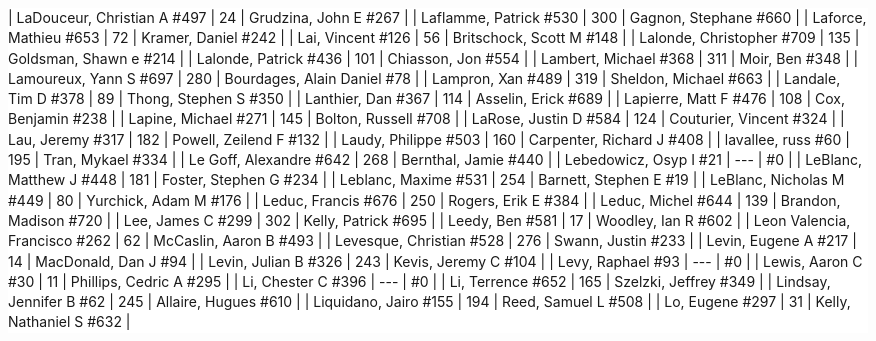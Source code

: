 | LaDouceur, Christian A #497 | 24 | Grudzina, John E #267 |
| Laflamme, Patrick #530 | 300 | Gagnon, Stephane #660 |
| Laforce, Mathieu #653 | 72 | Kramer, Daniel #242 |
| Lai, Vincent #126 | 56 | Britschock, Scott M #148 |
| Lalonde, Christopher #709 | 135 | Goldsman, Shawn e #214 |
| Lalonde, Patrick #436 | 101 | Chiasson, Jon #554 |
| Lambert, Michael #368 | 311 | Moir, Ben #348 |
| Lamoureux, Yann S #697 | 280 | Bourdages, Alain Daniel #78 |
| Lampron, Xan #489 | 319 | Sheldon, Michael #663 |
| Landale, Tim D #378 | 89 | Thong, Stephen S #350 |
| Lanthier, Dan #367 | 114 | Asselin, Erick #689 |
| Lapierre, Matt F #476 | 108 | Cox, Benjamin #238 |
| Lapine, Michael #271 | 145 | Bolton, Russell #708 |
| LaRose, Justin D #584 | 124 | Couturier, Vincent #324 |
| Lau, Jeremy #317 | 182 | Powell, Zeilend F #132 |
| Laudy, Philippe #503 | 160 | Carpenter, Richard J #408 |
| lavallee, russ #60 | 195 | Tran, Mykael #334 |
| Le Goff, Alexandre #642 | 268 | Bernthal, Jamie #440 |
| Lebedowicz, Osyp I #21 | --- | #0 |
| LeBlanc, Matthew J #448 | 181 | Foster, Stephen G #234 |
| Leblanc, Maxime #531 | 254 | Barnett, Stephen E #19 |
| LeBlanc, Nicholas M #449 | 80 | Yurchick, Adam M #176 |
| Leduc, Francis #676 | 250 | Rogers, Erik E #384 |
| Leduc, Michel #644 | 139 | Brandon, Madison #720 |
| Lee, James C #299 | 302 | Kelly, Patrick #695 |
| Leedy, Ben #581 | 17 | Woodley, Ian R #602 |
| Leon Valencia, Francisco #262 | 62 | McCaslin, Aaron B #493 |
| Levesque, Christian #528 | 276 | Swann, Justin #233 |
| Levin, Eugene A #217 | 14 | MacDonald, Dan J #94 |
| Levin, Julian B #326 | 243 | Kevis, Jeremy C #104 |
| Levy, Raphael #93 | --- | #0 |
| Lewis, Aaron C #30 | 11 | Phillips, Cedric A #295 |
| Li, Chester C #396 | --- | #0 |
| Li, Terrence #652 | 165 | Szelzki, Jeffrey #349 |
| Lindsay, Jennifer B #62 | 245 | Allaire, Hugues #610 |
| Liquidano, Jairo #155 | 194 | Reed, Samuel L #508 |
| Lo, Eugene #297 | 31 | Kelly, Nathaniel S #632 |